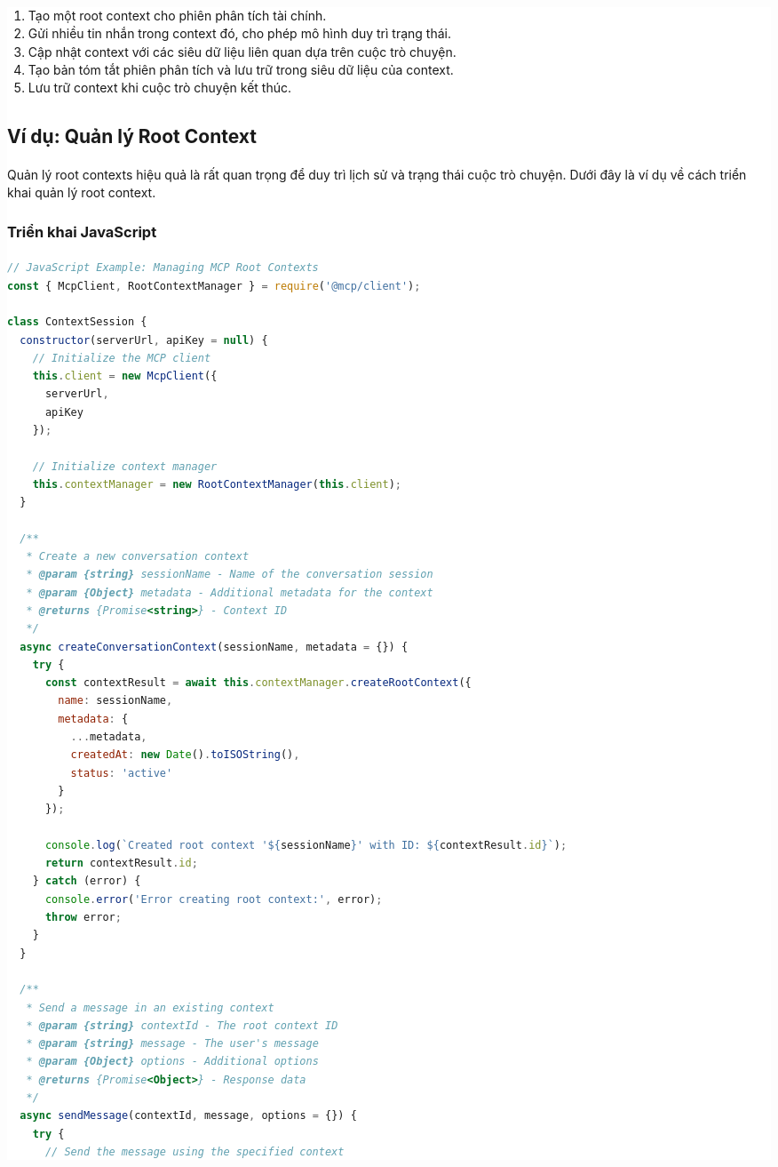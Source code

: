 1. Tạo một root context cho phiên phân tích tài chính.
2. Gửi nhiều tin nhắn trong context đó, cho phép mô hình duy trì trạng thái.
3. Cập nhật context với các siêu dữ liệu liên quan dựa trên cuộc trò chuyện.
4. Tạo bản tóm tắt phiên phân tích và lưu trữ trong siêu dữ liệu của context.
5. Lưu trữ context khi cuộc trò chuyện kết thúc.

## Ví dụ: Quản lý Root Context

Quản lý root contexts hiệu quả là rất quan trọng để duy trì lịch sử và trạng thái cuộc trò chuyện. Dưới đây là ví dụ về cách triển khai quản lý root context.

### Triển khai JavaScript

```javascript
// JavaScript Example: Managing MCP Root Contexts
const { McpClient, RootContextManager } = require('@mcp/client');

class ContextSession {
  constructor(serverUrl, apiKey = null) {
    // Initialize the MCP client
    this.client = new McpClient({
      serverUrl,
      apiKey
    });
    
    // Initialize context manager
    this.contextManager = new RootContextManager(this.client);
  }
  
  /**
   * Create a new conversation context
   * @param {string} sessionName - Name of the conversation session
   * @param {Object} metadata - Additional metadata for the context
   * @returns {Promise<string>} - Context ID
   */
  async createConversationContext(sessionName, metadata = {}) {
    try {
      const contextResult = await this.contextManager.createRootContext({
        name: sessionName,
        metadata: {
          ...metadata,
          createdAt: new Date().toISOString(),
          status: 'active'
        }
      });
      
      console.log(`Created root context '${sessionName}' with ID: ${contextResult.id}`);
      return contextResult.id;
    } catch (error) {
      console.error('Error creating root context:', error);
      throw error;
    }
  }
  
  /**
   * Send a message in an existing context
   * @param {string} contextId - The root context ID
   * @param {string} message - The user's message
   * @param {Object} options - Additional options
   * @returns {Promise<Object>} - Response data
   */
  async sendMessage(contextId, message, options = {}) {
    try {
      // Send the message using the specified context
```
